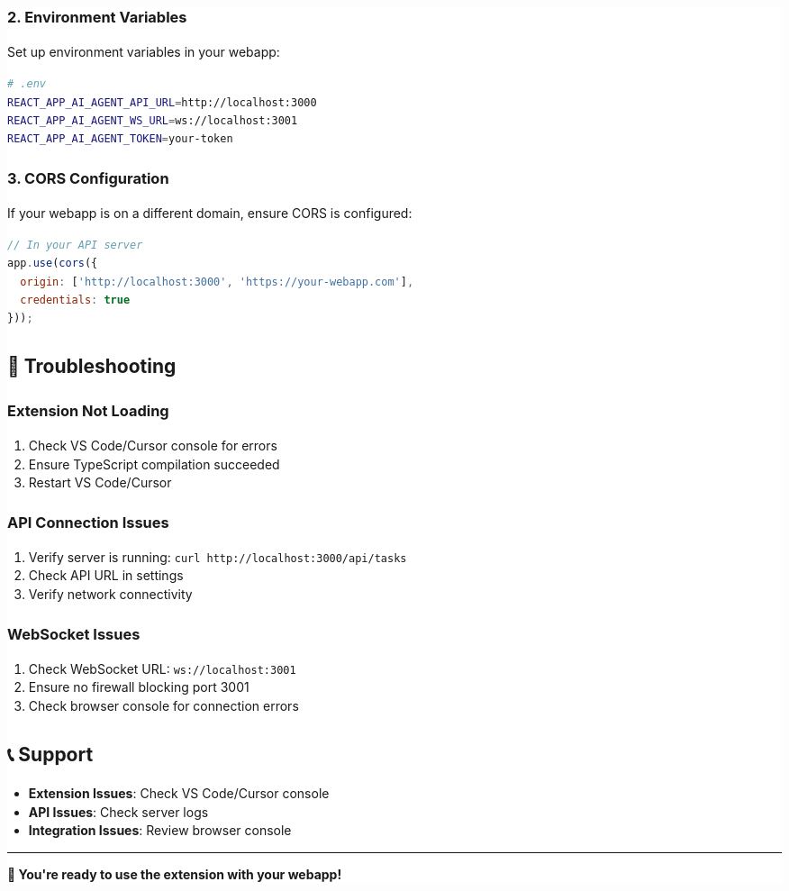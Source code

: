 ### **2. Environment Variables**
Set up environment variables in your webapp:

```bash
# .env
REACT_APP_AI_AGENT_API_URL=http://localhost:3000
REACT_APP_AI_AGENT_WS_URL=ws://localhost:3001
REACT_APP_AI_AGENT_TOKEN=your-token
```

### **3. CORS Configuration**
If your webapp is on a different domain, ensure CORS is configured:

```javascript
// In your API server
app.use(cors({
  origin: ['http://localhost:3000', 'https://your-webapp.com'],
  credentials: true
}));
```

## **🚨 Troubleshooting**

### **Extension Not Loading**
1. Check VS Code/Cursor console for errors
2. Ensure TypeScript compilation succeeded
3. Restart VS Code/Cursor

### **API Connection Issues**
1. Verify server is running: `curl http://localhost:3000/api/tasks`
2. Check API URL in settings
3. Verify network connectivity

### **WebSocket Issues**
1. Check WebSocket URL: `ws://localhost:3001`
2. Ensure no firewall blocking port 3001
3. Check browser console for connection errors

## **📞 Support**

- **Extension Issues**: Check VS Code/Cursor console
- **API Issues**: Check server logs
- **Integration Issues**: Review browser console

---

**🎯 You're ready to use the extension with your webapp!** 